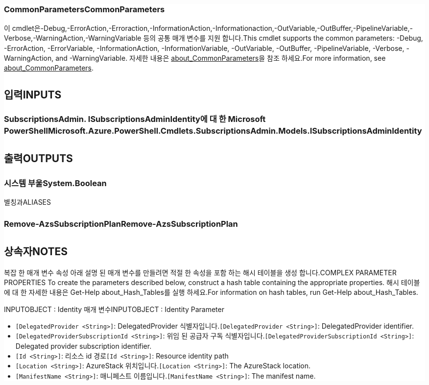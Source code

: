 ### <span data-ttu-id="10736-130">CommonParameters</span><span class="sxs-lookup"><span data-stu-id="10736-130">CommonParameters</span></span>
<span data-ttu-id="10736-131">이 cmdlet은-Debug,-ErrorAction,-Erroraction,-InformationAction,-Informationaction,-OutVariable,-OutBuffer,-PipelineVariable,-Verbose,-WarningAction,-WarningVariable 등의 공통 매개 변수를 지원 합니다.</span><span class="sxs-lookup"><span data-stu-id="10736-131">This cmdlet supports the common parameters: -Debug, -ErrorAction, -ErrorVariable, -InformationAction, -InformationVariable, -OutVariable, -OutBuffer, -PipelineVariable, -Verbose, -WarningAction, and -WarningVariable.</span></span> <span data-ttu-id="10736-132">자세한 내용은 [about_CommonParameters](http://go.microsoft.com/fwlink/?LinkID=113216)을 참조 하세요.</span><span class="sxs-lookup"><span data-stu-id="10736-132">For more information, see [about_CommonParameters](http://go.microsoft.com/fwlink/?LinkID=113216).</span></span>

## <span data-ttu-id="10736-133">입력</span><span class="sxs-lookup"><span data-stu-id="10736-133">INPUTS</span></span>

### <span data-ttu-id="10736-134">SubscriptionsAdmin. ISubscriptionsAdminIdentity에 대 한 Microsoft PowerShell</span><span class="sxs-lookup"><span data-stu-id="10736-134">Microsoft.Azure.PowerShell.Cmdlets.SubscriptionsAdmin.Models.ISubscriptionsAdminIdentity</span></span>

## <span data-ttu-id="10736-135">출력</span><span class="sxs-lookup"><span data-stu-id="10736-135">OUTPUTS</span></span>

### <span data-ttu-id="10736-136">시스템 부울</span><span class="sxs-lookup"><span data-stu-id="10736-136">System.Boolean</span></span>

<span data-ttu-id="10736-137">별칭과</span><span class="sxs-lookup"><span data-stu-id="10736-137">ALIASES</span></span>

### <span data-ttu-id="10736-138">Remove-AzsSubscriptionPlan</span><span class="sxs-lookup"><span data-stu-id="10736-138">Remove-AzsSubscriptionPlan</span></span>

## <span data-ttu-id="10736-139">상속자</span><span class="sxs-lookup"><span data-stu-id="10736-139">NOTES</span></span>

<span data-ttu-id="10736-140">복잡 한 매개 변수 속성 아래 설명 된 매개 변수를 만들려면 적절 한 속성을 포함 하는 해시 테이블을 생성 합니다.</span><span class="sxs-lookup"><span data-stu-id="10736-140">COMPLEX PARAMETER PROPERTIES To create the parameters described below, construct a hash table containing the appropriate properties.</span></span> <span data-ttu-id="10736-141">해시 테이블에 대 한 자세한 내용은 Get-Help about_Hash_Tables를 실행 하세요.</span><span class="sxs-lookup"><span data-stu-id="10736-141">For information on hash tables, run Get-Help about_Hash_Tables.</span></span>

<span data-ttu-id="10736-142">INPUTOBJECT <ISubscriptionsAdminIdentity> : Identity 매개 변수</span><span class="sxs-lookup"><span data-stu-id="10736-142">INPUTOBJECT <ISubscriptionsAdminIdentity>: Identity Parameter</span></span>
  - <span data-ttu-id="10736-143">`[DelegatedProvider <String>]`: DelegatedProvider 식별자입니다.</span><span class="sxs-lookup"><span data-stu-id="10736-143">`[DelegatedProvider <String>]`: DelegatedProvider identifier.</span></span>
  - <span data-ttu-id="10736-144">`[DelegatedProviderSubscriptionId <String>]`: 위임 된 공급자 구독 식별자입니다.</span><span class="sxs-lookup"><span data-stu-id="10736-144">`[DelegatedProviderSubscriptionId <String>]`: Delegated provider subscription identifier.</span></span>
  - <span data-ttu-id="10736-145">`[Id <String>]`: 리소스 id 경로</span><span class="sxs-lookup"><span data-stu-id="10736-145">`[Id <String>]`: Resource identity path</span></span>
  - <span data-ttu-id="10736-146">`[Location <String>]`: AzureStack 위치입니다.</span><span class="sxs-lookup"><span data-stu-id="10736-146">`[Location <String>]`: The AzureStack location.</span></span>
  - <span data-ttu-id="10736-147">`[ManifestName <String>]`: 매니페스트 이름입니다.</span><span class="sxs-lookup"><span data-stu-id="10736-147">`[ManifestName <String>]`: The manifest name.</span></span>